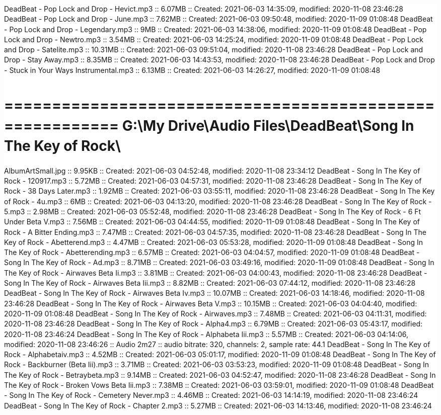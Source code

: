 DeadBeat - Pop Lock and Drop - Hevict.mp3 :: 6.07MB :: Created: 2021-06-03 14:35:09, modified: 2020-11-08 23:46:28
DeadBeat - Pop Lock and Drop - June.mp3 :: 7.62MB :: Created: 2021-06-03 09:50:48, modified: 2020-11-09 01:08:48
DeadBeat - Pop Lock and Drop - Legendary.mp3 :: 9MB :: Created: 2021-06-03 14:38:06, modified: 2020-11-09 01:08:48
DeadBeat - Pop Lock and Drop - Newtro.mp3 :: 3.54MB :: Created: 2021-06-03 14:25:24, modified: 2020-11-09 01:08:48
DeadBeat - Pop Lock and Drop - Satelite.mp3 :: 10.31MB :: Created: 2021-06-03 09:51:04, modified: 2020-11-08 23:46:28
DeadBeat - Pop Lock and Drop - Stay Away.mp3 :: 8.35MB :: Created: 2021-06-03 14:43:53, modified: 2020-11-08 23:46:28
DeadBeat - Pop Lock and Drop - Stuck in Your Ways Instrumental.mp3 :: 6.13MB :: Created: 2021-06-03 14:26:27, modified: 2020-11-09 01:08:48


=========================================================
G:\My Drive\Audio Files\DeadBeat\Song In The Key of Rock\
=========================================================
AlbumArtSmall.jpg :: 9.95KB :: Created: 2021-06-03 04:52:48, modified: 2020-11-08 23:34:12
DeadBeat - Song In The Key of Rock - 120917.mp3 :: 5.72MB :: Created: 2021-06-03 04:57:31, modified: 2020-11-08 23:46:28
DeadBeat - Song In The Key of Rock - 38 Days Later.mp3 :: 1.92MB :: Created: 2021-06-03 03:55:11, modified: 2020-11-08 23:46:28
DeadBeat - Song In The Key of Rock - 4u.mp3 :: 6MB :: Created: 2021-06-03 04:13:20, modified: 2020-11-08 23:46:28
DeadBeat - Song In The Key of Rock - 5.mp3 :: 2.98MB :: Created: 2021-06-03 05:52:48, modified: 2020-11-08 23:46:28
DeadBeat - Song In The Key of Rock - 6 Ft Under Beta V.mp3 :: 7.56MB :: Created: 2021-06-03 04:44:55, modified: 2020-11-09 01:08:48
DeadBeat - Song In The Key of Rock - A Bitter Ending.mp3 :: 7.47MB :: Created: 2021-06-03 04:57:35, modified: 2020-11-08 23:46:28
DeadBeat - Song In The Key of Rock - Abetterend.mp3 :: 4.47MB :: Created: 2021-06-03 05:53:28, modified: 2020-11-09 01:08:48
DeadBeat - Song In The Key of Rock - Abetterending.mp3 :: 6.57MB :: Created: 2021-06-03 04:04:57, modified: 2020-11-09 01:08:48
DeadBeat - Song In The Key of Rock - Ad.mp3 :: 8.71MB :: Created: 2021-06-03 03:49:16, modified: 2020-11-09 01:08:48
DeadBeat - Song In The Key of Rock - Airwaves Beta Ii.mp3 :: 3.81MB :: Created: 2021-06-03 04:00:43, modified: 2020-11-08 23:46:28
DeadBeat - Song In The Key of Rock - Airwaves Beta Iii.mp3 :: 8.82MB :: Created: 2021-06-03 07:44:12, modified: 2020-11-08 23:46:28
DeadBeat - Song In The Key of Rock - Airwaves Beta Iv.mp3 :: 10.07MB :: Created: 2021-06-03 14:18:46, modified: 2020-11-08 23:46:28
DeadBeat - Song In The Key of Rock - Airwaves Beta V.mp3 :: 10.15MB :: Created: 2021-06-03 04:04:40, modified: 2020-11-09 01:08:48
DeadBeat - Song In The Key of Rock - Airwaves.mp3 :: 7.48MB :: Created: 2021-06-03 04:11:31, modified: 2020-11-08 23:46:28
DeadBeat - Song In The Key of Rock - Alpha4.mp3 :: 6.79MB :: Created: 2021-06-03 05:43:17, modified: 2020-11-08 23:46:24
DeadBeat - Song In The Key of Rock - Alphabeta Iii.mp3 :: 5.57MB :: Created: 2021-06-03 04:14:06, modified: 2020-11-08 23:46:26 :: Audio 2m27 :: audio bitrate: 320, channels: 2, sample rate: 44.1
DeadBeat - Song In The Key of Rock - Alphabetaiv.mp3 :: 4.52MB :: Created: 2021-06-03 05:01:17, modified: 2020-11-09 01:08:48
DeadBeat - Song In The Key of Rock - Backburner (Beta Iii).mp3 :: 3.71MB :: Created: 2021-06-03 03:53:23, modified: 2020-11-09 01:08:48
DeadBeat - Song In The Key of Rock - Betraybeta.mp3 :: 9.14MB :: Created: 2021-06-03 04:52:47, modified: 2020-11-08 23:46:28
DeadBeat - Song In The Key of Rock - Broken Vows Beta Iii.mp3 :: 7.38MB :: Created: 2021-06-03 03:59:01, modified: 2020-11-09 01:08:48
DeadBeat - Song In The Key of Rock - Cemetery Never.mp3 :: 4.46MB :: Created: 2021-06-03 14:14:19, modified: 2020-11-08 23:46:24
DeadBeat - Song In The Key of Rock - Chapter 2.mp3 :: 5.27MB :: Created: 2021-06-03 14:13:46, modified: 2020-11-08 23:46:24